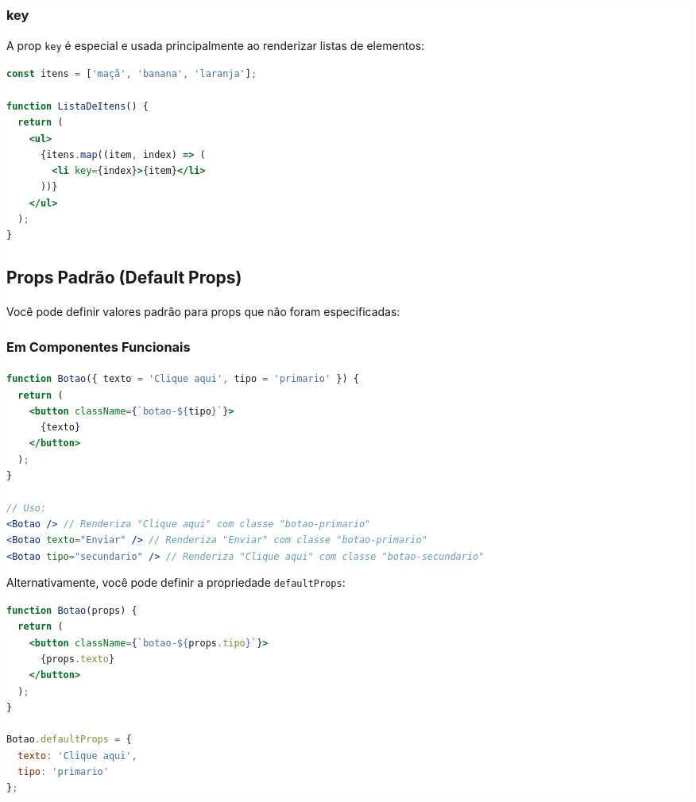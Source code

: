 ### key

A prop `key` é especial e usada principalmente ao renderizar listas de elementos:

```jsx
const itens = ['maçã', 'banana', 'laranja'];

function ListaDeItens() {
  return (
    <ul>
      {itens.map((item, index) => (
        <li key={index}>{item}</li>
      ))}
    </ul>
  );
}
```

## Props Padrão (Default Props)

Você pode definir valores padrão para props que não foram especificadas:

### Em Componentes Funcionais

```jsx
function Botao({ texto = 'Clique aqui', tipo = 'primario' }) {
  return (
    <button className={`botao-${tipo}`}>
      {texto}
    </button>
  );
}

// Uso:
<Botao /> // Renderiza "Clique aqui" com classe "botao-primario"
<Botao texto="Enviar" /> // Renderiza "Enviar" com classe "botao-primario"
<Botao tipo="secundario" /> // Renderiza "Clique aqui" com classe "botao-secundario"
```

Alternativamente, você pode definir a propriedade `defaultProps`:

```jsx
function Botao(props) {
  return (
    <button className={`botao-${props.tipo}`}>
      {props.texto}
    </button>
  );
}

Botao.defaultProps = {
  texto: 'Clique aqui',
  tipo: 'primario'
};
```

